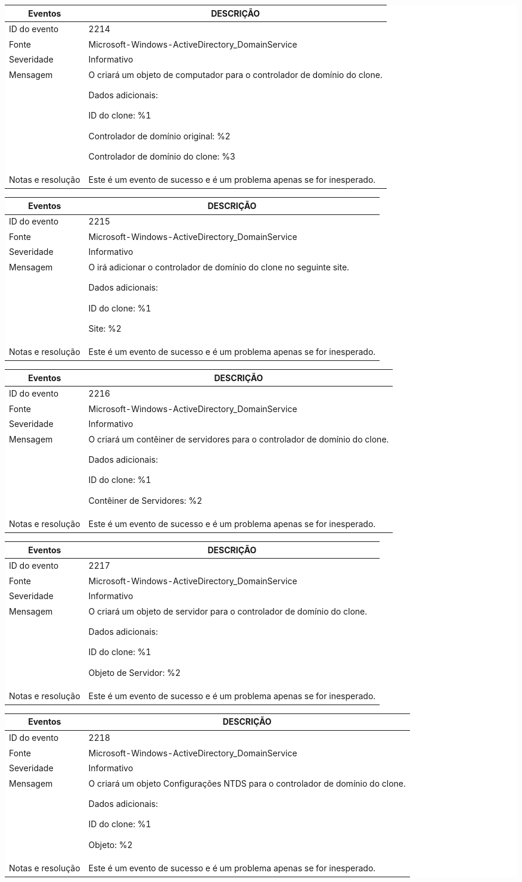 | Eventos | DESCRIÇÃO |
| -- |--|
|ID do evento|2214|
|Fonte|Microsoft-Windows-ActiveDirectory_DomainService|
|Severidade|Informativo|
|Mensagem|O <COMPUTERNAME> criará um objeto de computador para o controlador de domínio do clone.<p>Dados adicionais:<p>ID do clone: %1<p>Controlador de domínio original: %2<p>Controlador de domínio do clone: %3|
|Notas e resolução|Este é um evento de sucesso e é um problema apenas se for inesperado.|

| Eventos | DESCRIÇÃO |
| -- |--|
|ID do evento|2215|
|Fonte|Microsoft-Windows-ActiveDirectory_DomainService|
|Severidade|Informativo|
|Mensagem|O <COMPUTERNAME> irá adicionar o controlador de domínio do clone no seguinte site.<p>Dados adicionais:<p>ID do clone: %1<p>Site: %2|
|Notas e resolução|Este é um evento de sucesso e é um problema apenas se for inesperado.|

| Eventos | DESCRIÇÃO |
| -- |--|
|ID do evento|2216|
|Fonte|Microsoft-Windows-ActiveDirectory_DomainService|
|Severidade|Informativo|
|Mensagem|O <COMPUTERNAME> criará um contêiner de servidores para o controlador de domínio do clone.<p>Dados adicionais:<p>ID do clone: %1<p>Contêiner de Servidores: %2|
|Notas e resolução|Este é um evento de sucesso e é um problema apenas se for inesperado.|

| Eventos | DESCRIÇÃO |
| -- |--|
|ID do evento|2217|
|Fonte|Microsoft-Windows-ActiveDirectory_DomainService|
|Severidade|Informativo|
|Mensagem|O <COMPUTERNAME> criará um objeto de servidor para o controlador de domínio do clone.<p>Dados adicionais:<p>ID do clone: %1<p>Objeto de Servidor: %2|
|Notas e resolução|Este é um evento de sucesso e é um problema apenas se for inesperado.|

| Eventos | DESCRIÇÃO |
| -- |--|
|ID do evento|2218|
|Fonte|Microsoft-Windows-ActiveDirectory_DomainService|
|Severidade|Informativo|
|Mensagem|O <COMPUTERNAME> criará um objeto Configurações NTDS para o controlador de domínio do clone.<p>Dados adicionais:<p>ID do clone: %1<p>Objeto: %2|
|Notas e resolução|Este é um evento de sucesso e é um problema apenas se for inesperado.|
